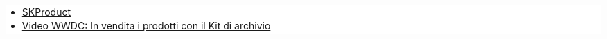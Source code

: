 - [SKProduct](https://developer.apple.com/library/prerelease/ios/documentation/StoreKit/Reference/SKProduct_Reference/Reference/Reference.html#/apple_ref/occ/instp/SKProduct/downloadable)
- [Video WWDC: In vendita i prodotti con il Kit di archivio](https://developer.apple.com/videos/wwdc/2012/?include=302#302)
